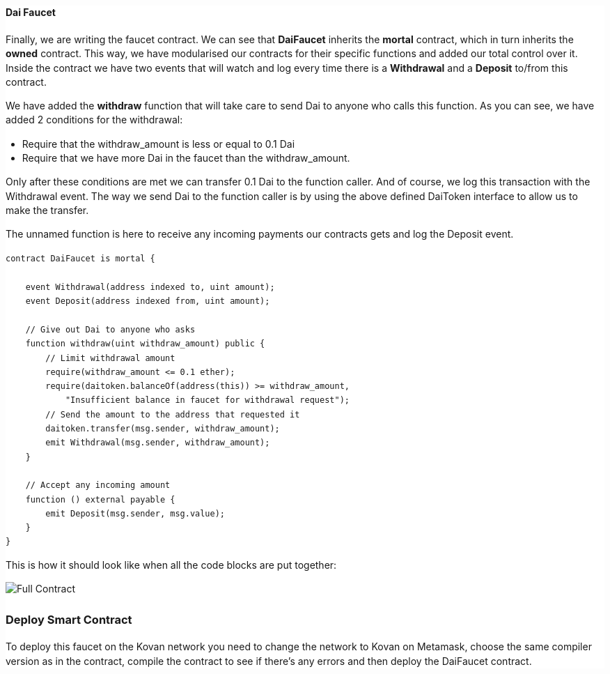 #### Dai Faucet

Finally, we are writing the faucet contract. We can see that **DaiFaucet** inherits the **mortal** contract, which in turn inherits the **owned** contract. This way, we have modularised our contracts for their specific functions and added our total control over it.
Inside the contract we have two events that will watch and log every time there is a **Withdrawal** and a **Deposit** to/from this contract.

We have added the **withdraw** function that will take care to send Dai to anyone who calls this function. As you can see, we have added 2 conditions for the withdrawal:

- Require that the withdraw_amount is less or equal to 0.1 Dai
- Require that we have more Dai in the faucet than the withdraw_amount.

Only after these conditions are met we can transfer 0.1 Dai to the function caller. And of course, we log this transaction with the Withdrawal event. The way we send Dai to the function caller is by using the above defined DaiToken interface to allow us to make the transfer.

The unnamed function is here to receive any incoming payments our contracts gets and log the Deposit event.

```solidity
contract DaiFaucet is mortal {

    event Withdrawal(address indexed to, uint amount);
    event Deposit(address indexed from, uint amount);

    // Give out Dai to anyone who asks
    function withdraw(uint withdraw_amount) public {
        // Limit withdrawal amount
        require(withdraw_amount <= 0.1 ether);
        require(daitoken.balanceOf(address(this)) >= withdraw_amount,
            "Insufficient balance in faucet for withdrawal request");
        // Send the amount to the address that requested it
        daitoken.transfer(msg.sender, withdraw_amount);
        emit Withdrawal(msg.sender, withdraw_amount);
    }

    // Accept any incoming amount
    function () external payable {
        emit Deposit(msg.sender, msg.value);
    }
}

```

This is how it should look like when all the code blocks are put together:

![Full Contract](/images/guides/dai-in-smart-contracts/FullContract.png)

### Deploy Smart Contract

To deploy this faucet on the Kovan network you need to change the network to Kovan on Metamask, choose the same compiler version as in the contract, compile the contract to see if there’s any errors and then deploy the DaiFaucet contract.
